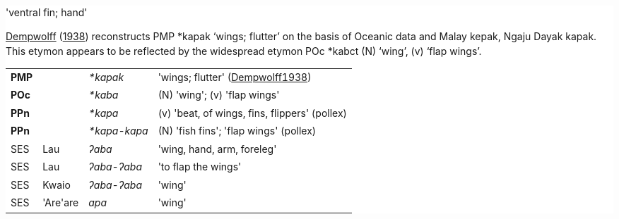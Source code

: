 '<span>ventral fin; hand</span>'</td>
</tr>
</table>



[Dempwolff](../references.md#source-Dempwolff1938) ([1938](../references.md#source-Dempwolff1938)) reconstructs PMP &ast;kapak ‘wings; flutter’ on the basis of Oceanic data and Malay kepak, Ngaju Dayak kapak. This etymon appears to be reflected by the widespread etymon POc &ast;kabct (N) ‘wing’, (v) ‘flap wings’.

<table>
<tr>
<td><strong>PMP</strong></td><td> </td>
<td>
<i>&ast;kapak</i>
</td>
<td>
'<span>wings; flutter</span>' (<a href="../references.md#source-Dempwolff1938">Dempwolff1938</a>)
</td>
</tr>
<tr>
<td><strong>POc</strong></td><td> </td>
<td>
<i>&ast;kaba</i>
</td>
<td>
(N) '<span>wing</span>'; (v) '<span>flap wings</span>'</td>
</tr>
<tr>
<td><strong>PPn</strong></td><td> </td>
<td>
<i>&ast;kapa</i>
</td>
<td>
(v) '<span>beat, of wings, fins, flippers</span>' (<span>pollex</span>)</td>
</tr>
<tr>
<td><strong>PPn</strong></td><td> </td>
<td>
<i>&ast;kapa-kapa</i>
</td>
<td>
(N) '<span>fish fins</span>'; '<span>flap wings</span>' (<span>pollex</span>)</td>
</tr>
<tr>
<td>SES</td><td>Lau</td><td><i>ʔaba</i></td>
<td>
'<span>wing, hand, arm, foreleg</span>'</td>
</tr>
<tr>
<td>SES</td><td>Lau</td><td><i>ʔaba-ʔaba</i></td>
<td>
'<span>to flap the wings</span>'</td>
</tr>
<tr>
<td>SES</td><td>Kwaio</td><td><i>ʔaba-ʔaba</i></td>
<td>
'<span>wing</span>'</td>
</tr>
<tr>
<td>SES</td><td>'Are'are</td><td><i>apa</i></td>
<td>
'<span>wing</span>'</td>
</tr>